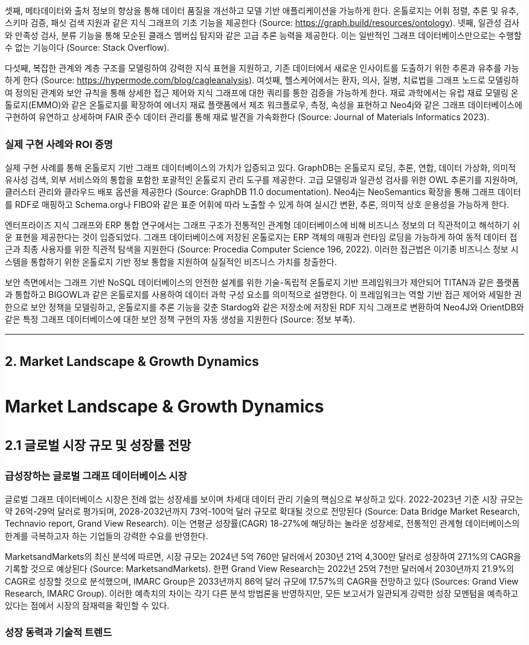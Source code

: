 셋째, 메타데이터와 출처 정보의 향상을 통해 데이터 품질을 개선하고 모델 기반 애플리케이션을 가능하게 한다. 온톨로지는 어휘 정렬, 추론 및 유추, 스키마 검증, 패싯 검색 지원과 같은 지식 그래프의 기초 기능을 제공한다 (Source: https://graph.build/resources/ontology). 넷째, 일관성 검사와 만족성 검사, 분류 기능을 통해 모순된 클래스 멤버십 탐지와 같은 고급 추론 능력을 제공한다. 이는 일반적인 그래프 데이터베이스만으로는 수행할 수 없는 기능이다 (Source: Stack Overflow).

다섯째, 복잡한 관계와 계층 구조를 모델링하여 강력한 지식 표현을 지원하고, 기존 데이터에서 새로운 인사이트를 도출하기 위한 추론과 유추를 가능하게 한다 (Source: https://hypermode.com/blog/cagleanalysis). 여섯째, 헬스케어에서는 환자, 의사, 질병, 치료법을 그래프 노드로 모델링하여 정의된 관계와 보안 규칙을 통해 상세한 접근 제어와 지식 그래프에 대한 쿼리를 통한 검증을 가능하게 한다. 재료 과학에서는 유럽 재료 모델링 온톨로지(EMMO)와 같은 온톨로지를 확장하여 에너지 재료 플랫폼에서 제조 워크플로우, 측정, 속성을 표현하고 Neo4j와 같은 그래프 데이터베이스에 구현하여 유연하고 상세하며 FAIR 준수 데이터 관리를 통해 재료 발견을 가속화한다 (Source: Journal of Materials Informatics 2023).

### 실제 구현 사례와 ROI 증명

실제 구현 사례를 통해 온톨로지 기반 그래프 데이터베이스의 가치가 입증되고 있다. GraphDB는 온톨로지 로딩, 추론, 연합, 데이터 가상화, 의미적 유사성 검색, 외부 서비스와의 통합을 포함한 포괄적인 온톨로지 관리 도구를 제공한다. 고급 모델링과 일관성 검사를 위한 OWL 추론기를 지원하며, 클러스터 관리와 클라우드 배포 옵션을 제공한다 (Source: GraphDB 11.0 documentation). Neo4j는 NeoSemantics 확장을 통해 그래프 데이터를 RDF로 매핑하고 Schema.org나 FIBO와 같은 표준 어휘에 따라 노출할 수 있게 하여 실시간 변환, 추론, 의미적 상호 운용성을 가능하게 한다.

엔터프라이즈 지식 그래프와 ERP 통합 연구에서는 그래프 구조가 전통적인 관계형 데이터베이스에 비해 비즈니스 정보의 더 직관적이고 해석하기 쉬운 표현을 제공한다는 것이 입증되었다. 그래프 데이터베이스에 저장된 온톨로지는 ERP 객체의 매핑과 런타임 로딩을 가능하게 하여 동적 데이터 접근과 최종 사용자를 위한 직관적 탐색을 지원한다 (Source: Procedia Computer Science 196, 2022). 이러한 접근법은 이기종 비즈니스 정보 시스템을 통합하기 위한 온톨로지 기반 정보 통합을 지원하여 실질적인 비즈니스 가치를 창출한다.

보안 측면에서는 그래프 기반 NoSQL 데이터베이스의 안전한 설계를 위한 기술-독립적 온톨로지 기반 프레임워크가 제안되어 TITAN과 같은 플랫폼과 통합하고 BIGOWL과 같은 온톨로지를 사용하여 데이터 과학 구성 요소를 의미적으로 설명한다. 이 프레임워크는 역할 기반 접근 제어와 세밀한 권한으로 보안 정책을 모델링하고, 온톨로지를 추론 기능을 갖춘 Stardog와 같은 저장소에 저장된 RDF 지식 그래프로 변환하여 Neo4J와 OrientDB와 같은 특정 그래프 데이터베이스에 대한 보안 정책 구현의 자동 생성을 지원한다 (Source: 정보 부족).

---

## 2. Market Landscape & Growth Dynamics

# Market Landscape & Growth Dynamics

## 2.1 글로벌 시장 규모 및 성장률 전망

### 급성장하는 글로벌 그래프 데이터베이스 시장

글로벌 그래프 데이터베이스 시장은 전례 없는 성장세를 보이며 차세대 데이터 관리 기술의 핵심으로 부상하고 있다. 2022-2023년 기준 시장 규모는 약 26억-29억 달러로 평가되며, 2028-2032년까지 73억-100억 달러 규모로 확대될 것으로 전망된다 (Source: Data Bridge Market Research, Technavio report, Grand View Research). 이는 연평균 성장률(CAGR) 18-27%에 해당하는 놀라운 성장세로, 전통적인 관계형 데이터베이스의 한계를 극복하고자 하는 기업들의 강력한 수요를 반영한다.

MarketsandMarkets의 최신 분석에 따르면, 시장 규모는 2024년 5억 760만 달러에서 2030년 21억 4,300만 달러로 성장하여 27.1%의 CAGR을 기록할 것으로 예상된다 (Source: MarketsandMarkets). 한편 Grand View Research는 2022년 25억 7천만 달러에서 2030년까지 21.9%의 CAGR로 성장할 것으로 분석했으며, IMARC Group은 2033년까지 86억 달러 규모에 17.57%의 CAGR을 전망하고 있다 (Sources: Grand View Research, IMARC Group). 이러한 예측치의 차이는 각기 다른 분석 방법론을 반영하지만, 모든 보고서가 일관되게 강력한 성장 모멘텀을 예측하고 있다는 점에서 시장의 잠재력을 확인할 수 있다.

### 성장 동력과 기술적 트렌드
